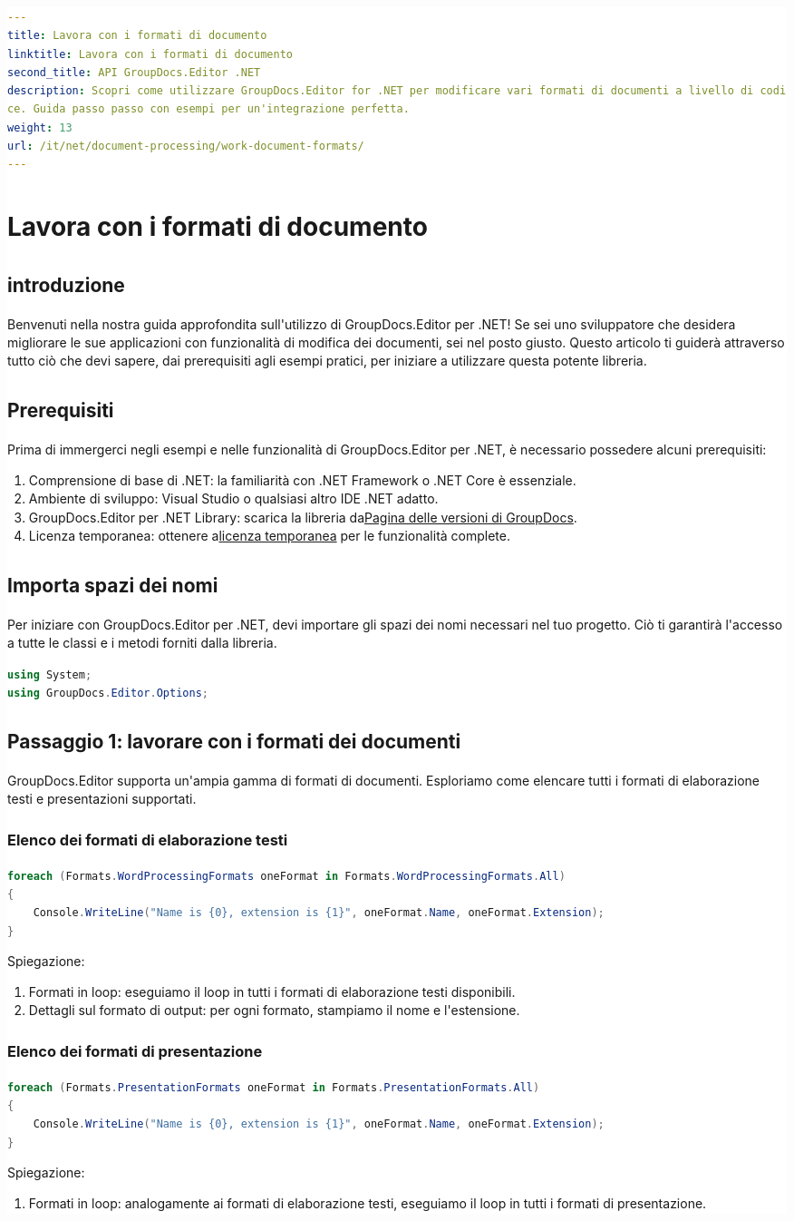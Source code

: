 ```yaml
---
title: Lavora con i formati di documento
linktitle: Lavora con i formati di documento
second_title: API GroupDocs.Editor .NET
description: Scopri come utilizzare GroupDocs.Editor for .NET per modificare vari formati di documenti a livello di codice. Guida passo passo con esempi per un'integrazione perfetta.
weight: 13
url: /it/net/document-processing/work-document-formats/
---
```


# Lavora con i formati di documento

## introduzione
Benvenuti nella nostra guida approfondita sull'utilizzo di GroupDocs.Editor per .NET! Se sei uno sviluppatore che desidera migliorare le sue applicazioni con funzionalità di modifica dei documenti, sei nel posto giusto. Questo articolo ti guiderà attraverso tutto ciò che devi sapere, dai prerequisiti agli esempi pratici, per iniziare a utilizzare questa potente libreria.
## Prerequisiti
Prima di immergerci negli esempi e nelle funzionalità di GroupDocs.Editor per .NET, è necessario possedere alcuni prerequisiti:
1. Comprensione di base di .NET: la familiarità con .NET Framework o .NET Core è essenziale.
2. Ambiente di sviluppo: Visual Studio o qualsiasi altro IDE .NET adatto.
3.  GroupDocs.Editor per .NET Library: scarica la libreria da[Pagina delle versioni di GroupDocs](https://releases.groupdocs.com/editor/net/).
4.  Licenza temporanea: ottenere a[licenza temporanea](https://purchase.groupdocs.com/temporary-license/) per le funzionalità complete.
## Importa spazi dei nomi
Per iniziare con GroupDocs.Editor per .NET, devi importare gli spazi dei nomi necessari nel tuo progetto. Ciò ti garantirà l'accesso a tutte le classi e i metodi forniti dalla libreria.
```csharp
using System;
using GroupDocs.Editor.Options;
```

## Passaggio 1: lavorare con i formati dei documenti
GroupDocs.Editor supporta un'ampia gamma di formati di documenti. Esploriamo come elencare tutti i formati di elaborazione testi e presentazioni supportati.
### Elenco dei formati di elaborazione testi
```csharp
foreach (Formats.WordProcessingFormats oneFormat in Formats.WordProcessingFormats.All)
{
    Console.WriteLine("Name is {0}, extension is {1}", oneFormat.Name, oneFormat.Extension);
}
```
Spiegazione:
1. Formati in loop: eseguiamo il loop in tutti i formati di elaborazione testi disponibili.
2. Dettagli sul formato di output: per ogni formato, stampiamo il nome e l'estensione.
### Elenco dei formati di presentazione
```csharp
foreach (Formats.PresentationFormats oneFormat in Formats.PresentationFormats.All)
{
    Console.WriteLine("Name is {0}, extension is {1}", oneFormat.Name, oneFormat.Extension);
}
```
Spiegazione:
1. Formati in loop: analogamente ai formati di elaborazione testi, eseguiamo il loop in tutti i formati di presentazione.